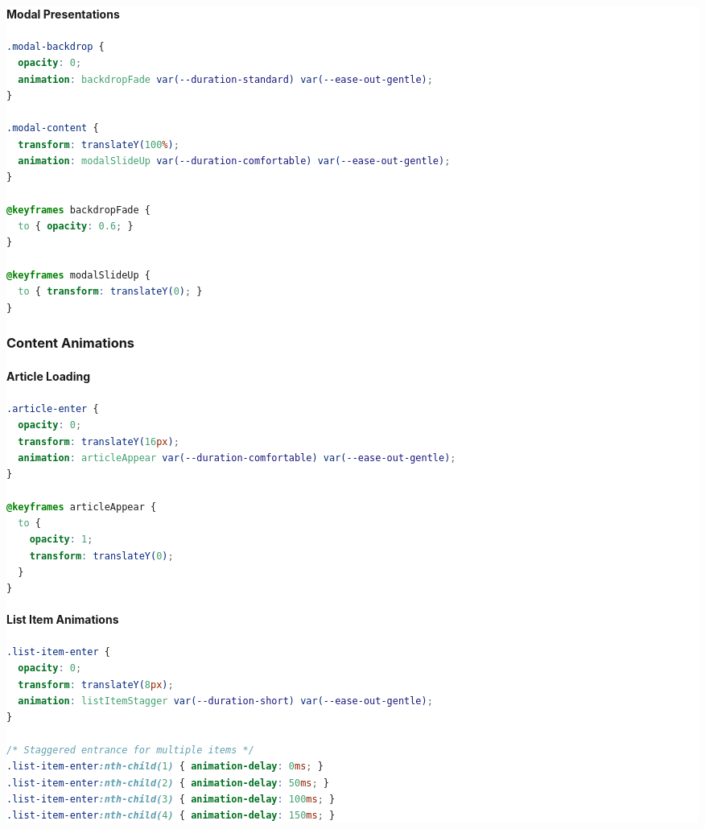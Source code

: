 #### Modal Presentations
```css
.modal-backdrop {
  opacity: 0;
  animation: backdropFade var(--duration-standard) var(--ease-out-gentle);
}

.modal-content {
  transform: translateY(100%);
  animation: modalSlideUp var(--duration-comfortable) var(--ease-out-gentle);
}

@keyframes backdropFade {
  to { opacity: 0.6; }
}

@keyframes modalSlideUp {
  to { transform: translateY(0); }
}
```

### Content Animations

#### Article Loading
```css
.article-enter {
  opacity: 0;
  transform: translateY(16px);
  animation: articleAppear var(--duration-comfortable) var(--ease-out-gentle);
}

@keyframes articleAppear {
  to {
    opacity: 1;
    transform: translateY(0);
  }
}
```

#### List Item Animations
```css
.list-item-enter {
  opacity: 0;
  transform: translateY(8px);
  animation: listItemStagger var(--duration-short) var(--ease-out-gentle);
}

/* Staggered entrance for multiple items */
.list-item-enter:nth-child(1) { animation-delay: 0ms; }
.list-item-enter:nth-child(2) { animation-delay: 50ms; }
.list-item-enter:nth-child(3) { animation-delay: 100ms; }
.list-item-enter:nth-child(4) { animation-delay: 150ms; }
```
